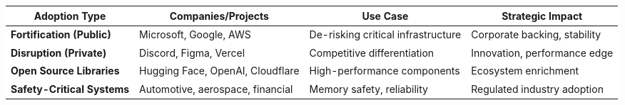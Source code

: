 | **Adoption Type** | **Companies/Projects** | **Use Case** | **Strategic Impact** |
|-------------------|----------------------|--------------|-------------------|
| **Fortification (Public)** | Microsoft, Google, AWS | De-risking critical infrastructure | Corporate backing, stability |
| **Disruption (Private)** | Discord, Figma, Vercel | Competitive differentiation | Innovation, performance edge |
| **Open Source Libraries** | Hugging Face, OpenAI, Cloudflare | High-performance components | Ecosystem enrichment |
| **Safety-Critical Systems** | Automotive, aerospace, financial | Memory safety, reliability | Regulated industry adoption |

